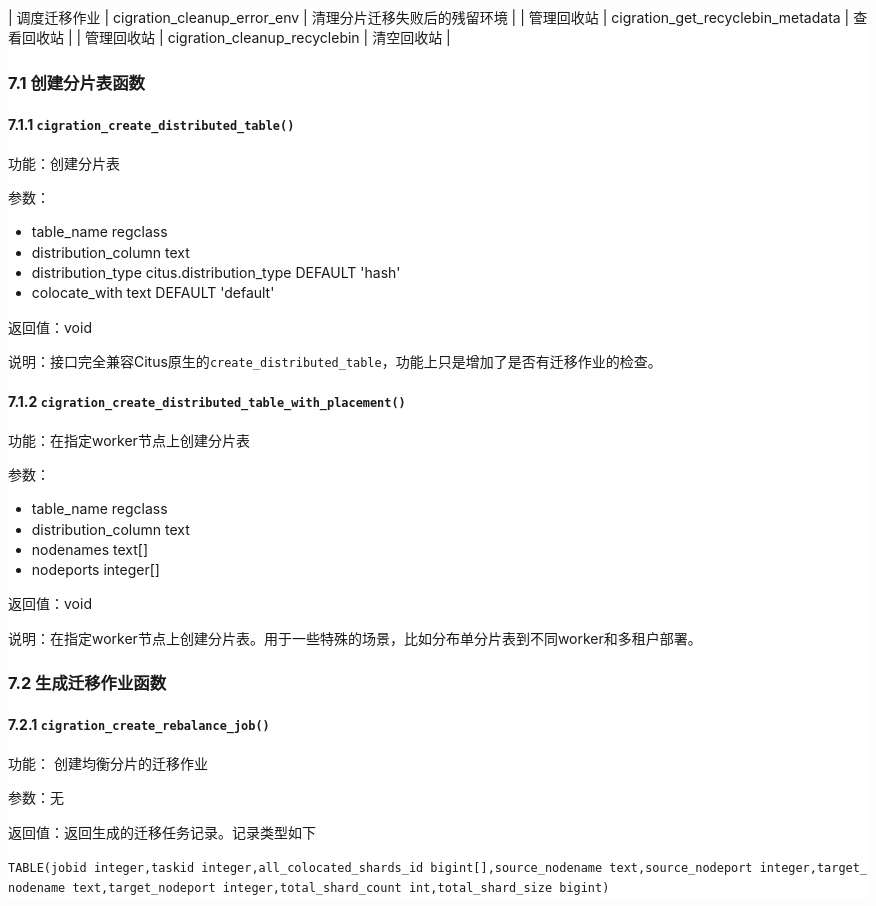 | 调度迁移作业 | cigration_cleanup_error_env | 清理分片迁移失败后的残留环境 |
| 管理回收站     | cigration_get_recyclebin_metadata | 查看回收站                               |
| 管理回收站 | cigration_cleanup_recyclebin | 清空回收站 |



### 7.1 创建分片表函数

#### 7.1.1 `cigration_create_distributed_table()`

功能：创建分片表

参数：

- table_name regclass
- distribution_column text
- distribution_type citus.distribution_type DEFAULT 'hash'
- colocate_with text DEFAULT 'default'

返回值：void

说明：接口完全兼容Citus原生的`create_distributed_table`，功能上只是增加了是否有迁移作业的检查。



#### 7.1.2 `cigration_create_distributed_table_with_placement()`

功能：在指定worker节点上创建分片表

参数：

- table_name regclass
- distribution_column text
- nodenames text[]
- nodeports integer[]

返回值：void

说明：在指定worker节点上创建分片表。用于一些特殊的场景，比如分布单分片表到不同worker和多租户部署。



### 7.2 生成迁移作业函数

#### 7.2.1 `cigration_create_rebalance_job()`

功能：  创建均衡分片的迁移作业

参数：无

返回值：返回生成的迁移任务记录。记录类型如下

```
TABLE(jobid integer,taskid integer,all_colocated_shards_id bigint[],source_nodename text,source_nodeport integer,target_nodename text,target_nodeport integer,total_shard_count int,total_shard_size bigint)
```
